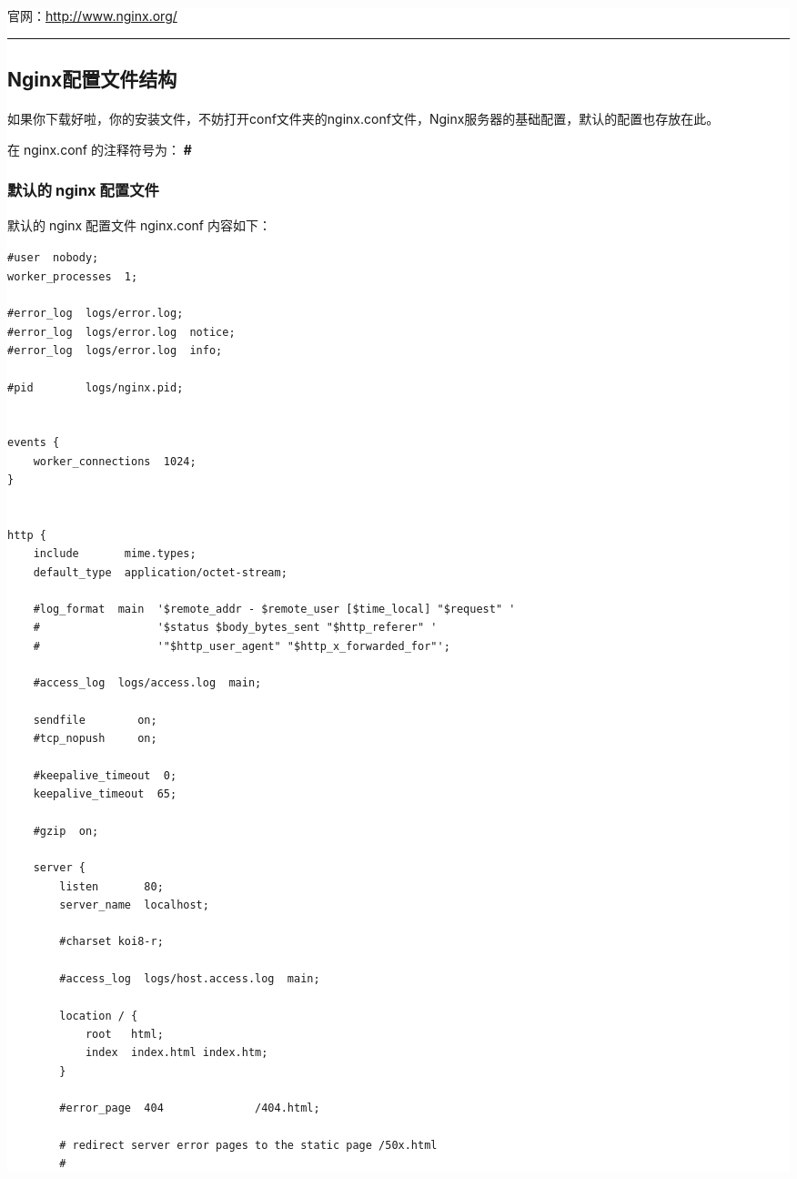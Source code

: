 官网：http://www.nginx.org/

------

## Nginx配置文件结构

如果你下载好啦，你的安装文件，不妨打开conf文件夹的nginx.conf文件，Nginx服务器的基础配置，默认的配置也存放在此。

在 nginx.conf 的注释符号为： **#**

### 默认的 nginx 配置文件

默认的 nginx 配置文件 nginx.conf 内容如下：

```
#user  nobody;
worker_processes  1;

#error_log  logs/error.log;
#error_log  logs/error.log  notice;
#error_log  logs/error.log  info;

#pid        logs/nginx.pid;


events {
    worker_connections  1024;
}


http {
    include       mime.types;
    default_type  application/octet-stream;

    #log_format  main  '$remote_addr - $remote_user [$time_local] "$request" '
    #                  '$status $body_bytes_sent "$http_referer" '
    #                  '"$http_user_agent" "$http_x_forwarded_for"';

    #access_log  logs/access.log  main;

    sendfile        on;
    #tcp_nopush     on;

    #keepalive_timeout  0;
    keepalive_timeout  65;

    #gzip  on;

    server {
        listen       80;
        server_name  localhost;

        #charset koi8-r;

        #access_log  logs/host.access.log  main;

        location / {
            root   html;
            index  index.html index.htm;
        }

        #error_page  404              /404.html;

        # redirect server error pages to the static page /50x.html
        #
```